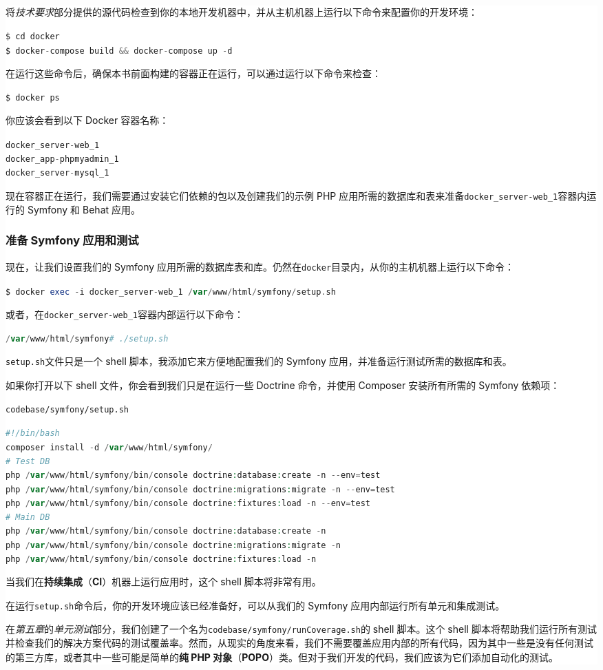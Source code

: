 将*技术要求*部分提供的源代码检查到你的本地开发机器中，并从主机机器上运行以下命令来配置你的开发环境：

```php
$ cd docker
$ docker-compose build && docker-compose up -d
```

在运行这些命令后，确保本书前面构建的容器正在运行，可以通过运行以下命令来检查：

```php
$ docker ps
```

你应该会看到以下 Docker 容器名称：

```php
docker_server-web_1
docker_app-phpmyadmin_1
docker_server-mysql_1
```

现在容器正在运行，我们需要通过安装它们依赖的包以及创建我们的示例 PHP 应用所需的数据库和表来准备`docker_server-web_1`容器内运行的 Symfony 和 Behat 应用。

### 准备 Symfony 应用和测试

现在，让我们设置我们的 Symfony 应用所需的数据库表和库。仍然在`docker`目录内，从你的主机机器上运行以下命令：

```php
$ docker exec -i docker_server-web_1 /var/www/html/symfony/setup.sh
```

或者，在`docker_server-web_1`容器内部运行以下命令：

```php
/var/www/html/symfony# ./setup.sh
```

`setup.sh`文件只是一个 shell 脚本，我添加它来方便地配置我们的 Symfony 应用，并准备运行测试所需的数据库和表。

如果你打开以下 shell 文件，你会看到我们只是在运行一些 Doctrine 命令，并使用 Composer 安装所有所需的 Symfony 依赖项：

`codebase/symfony/setup.sh`

```php
#!/bin/bash
composer install -d /var/www/html/symfony/
# Test DB
php /var/www/html/symfony/bin/console doctrine:database:create -n --env=test
php /var/www/html/symfony/bin/console doctrine:migrations:migrate -n --env=test
php /var/www/html/symfony/bin/console doctrine:fixtures:load -n --env=test
# Main DB
php /var/www/html/symfony/bin/console doctrine:database:create -n
php /var/www/html/symfony/bin/console doctrine:migrations:migrate -n
php /var/www/html/symfony/bin/console doctrine:fixtures:load -n
```

当我们在**持续集成**（**CI**）机器上运行应用时，这个 shell 脚本将非常有用。

在运行`setup.sh`命令后，你的开发环境应该已经准备好，可以从我们的 Symfony 应用内部运行所有单元和集成测试。

在*第五章*的*单元测试*部分，我们创建了一个名为`codebase/symfony/runCoverage.sh`的 shell 脚本。这个 shell 脚本将帮助我们运行所有测试并检查我们的解决方案代码的测试覆盖率。然而，从现实的角度来看，我们不需要覆盖应用内部的所有代码，因为其中一些是没有任何测试的第三方库，或者其中一些可能是简单的**纯 PHP 对象**（**POPO**）类。但对于我们开发的代码，我们应该为它们添加自动化的测试。

